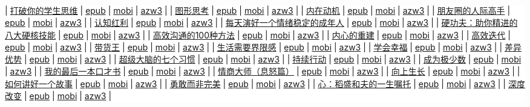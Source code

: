 | [打破你的学生思维](http://ct.dalanmei.com/f/31084289-571726929-941238) | [epub](http://ct.dalanmei.com/f/31084289-571726929-941238) | [mobi](http://ct.dalanmei.com/f/31084289-572095138-d590bc) | [azw3](http://ct.dalanmei.com/f/31084289-572114726-ad921a) |
| [图形思考](http://ct.dalanmei.com/f/31084289-571726811-82ef37) | [epub](http://ct.dalanmei.com/f/31084289-571726811-82ef37) | [mobi](http://ct.dalanmei.com/f/31084289-572105594-949c33) | [azw3](http://ct.dalanmei.com/f/31084289-572114978-a768f2) |
| [内在动机](http://ct.dalanmei.com/f/31084289-571726712-29fd0e) | [epub](http://ct.dalanmei.com/f/31084289-571726712-29fd0e) | [mobi](http://ct.dalanmei.com/f/31084289-572106891-7decdb) | [azw3](http://ct.dalanmei.com/f/31084289-572115198-aaee9c) |
| [朋友圈的人际高手](http://ct.dalanmei.com/f/31084289-571726687-6d6f72) | [epub](http://ct.dalanmei.com/f/31084289-571726687-6d6f72) | [mobi](http://ct.dalanmei.com/f/31084289-572107424-b4c30f) | [azw3](http://ct.dalanmei.com/f/31084289-572115310-930e6a) |
| [认知红利](http://ct.dalanmei.com/f/31084289-571726684-2e7166) | [epub](http://ct.dalanmei.com/f/31084289-571726684-2e7166) | [mobi](http://ct.dalanmei.com/f/31084289-572107559-92a8b3) | [azw3](http://ct.dalanmei.com/f/31084289-572115332-a54d66) |
| [每天演好一个情绪稳定的成年人](http://ct.dalanmei.com/f/31084289-571726678-5dded2) | [epub](http://ct.dalanmei.com/f/31084289-571726678-5dded2) | [mobi](http://ct.dalanmei.com/f/31084289-572107686-e4dbe2) | [azw3](http://ct.dalanmei.com/f/31084289-572115362-c2fba9) |
| [硬功夫：助你精进的八大硬核技能](http://ct.dalanmei.com/f/31084289-571725461-f24bca) | [epub](http://ct.dalanmei.com/f/31084289-571725461-f24bca) | [mobi](http://ct.dalanmei.com/f/31084289-572110749-37277d) | [azw3](http://ct.dalanmei.com/f/31084289-572115704-80975d) |
| [高效沟通的100种方法](http://ct.dalanmei.com/f/31084289-571725088-54b285) | [epub](http://ct.dalanmei.com/f/31084289-571725088-54b285) | [mobi](http://ct.dalanmei.com/f/31084289-572112078-cd14d0) | [azw3](http://ct.dalanmei.com/f/31084289-572115848-be2de2) |
| [内心的重建](http://ct.dalanmei.com/f/31084289-571725084-b6cc0b) | [epub](http://ct.dalanmei.com/f/31084289-571725084-b6cc0b) | [mobi](http://ct.dalanmei.com/f/31084289-572112083-adad80) | [azw3](http://ct.dalanmei.com/f/31084289-572115851-1120ed) |
| [高效迭代](http://ct.dalanmei.com/f/31084289-571724447-42ca35) | [epub](http://ct.dalanmei.com/f/31084289-571724447-42ca35) | [mobi](http://ct.dalanmei.com/f/31084289-572112244-c73b6b) | [azw3](http://ct.dalanmei.com/f/31084289-572116122-4ed49f) |
| [带货王](http://ct.dalanmei.com/f/31084289-571723905-331318) | [epub](http://ct.dalanmei.com/f/31084289-571723905-331318) | [mobi](http://ct.dalanmei.com/f/31084289-572112331-59e49a) | [azw3](http://ct.dalanmei.com/f/31084289-572116223-beebcb) |
| [生活需要界限感](http://ct.dalanmei.com/f/31084289-571723653-f33373) | [epub](http://ct.dalanmei.com/f/31084289-571723653-f33373) | [mobi](http://ct.dalanmei.com/f/31084289-572112444-74069f) | [azw3](http://ct.dalanmei.com/f/31084289-572116417-d6ced7) |
| [学会幸福](http://ct.dalanmei.com/f/31084289-571723650-f2b9a4) | [epub](http://ct.dalanmei.com/f/31084289-571723650-f2b9a4) | [mobi](http://ct.dalanmei.com/f/31084289-572112445-84e7a9) | [azw3](http://ct.dalanmei.com/f/31084289-572116418-428a8c) |
| [差异优势](http://ct.dalanmei.com/f/31084289-571723631-f4fed8) | [epub](http://ct.dalanmei.com/f/31084289-571723631-f4fed8) | [mobi](http://ct.dalanmei.com/f/31084289-572112454-d9911b) | [azw3](http://ct.dalanmei.com/f/31084289-572116428-f69b36) |
| [超级大脑的七个习惯](http://ct.dalanmei.com/f/31084289-571723593-249729) | [epub](http://ct.dalanmei.com/f/31084289-571723593-249729) | [mobi](http://ct.dalanmei.com/f/31084289-572112491-1fef19) | [azw3](http://ct.dalanmei.com/f/31084289-572116474-28a3d5) |
| [持续行动](http://ct.dalanmei.com/f/31084289-571723592-8d8686) | [epub](http://ct.dalanmei.com/f/31084289-571723592-8d8686) | [mobi](http://ct.dalanmei.com/f/31084289-572112493-ca3d79) | [azw3](http://ct.dalanmei.com/f/31084289-572116475-1ce41b) |
| [成为极少数](http://ct.dalanmei.com/f/31084289-571723564-38f88d) | [epub](http://ct.dalanmei.com/f/31084289-571723564-38f88d) | [mobi](http://ct.dalanmei.com/f/31084289-572112512-697059) | [azw3](http://ct.dalanmei.com/f/31084289-572116527-9de731) |
| [我的最后一本口才书](http://ct.dalanmei.com/f/31084289-571723563-fc7cea) | [epub](http://ct.dalanmei.com/f/31084289-571723563-fc7cea) | [mobi](http://ct.dalanmei.com/f/31084289-572112513-2098c4) | [azw3](http://ct.dalanmei.com/f/31084289-572116530-378a4c) |
| [情商大师（息怒篇）](http://ct.dalanmei.com/f/31084289-571723545-171f2f) | [epub](http://ct.dalanmei.com/f/31084289-571723545-171f2f) | [mobi](http://ct.dalanmei.com/f/31084289-572112538-da6599) | [azw3](http://ct.dalanmei.com/f/31084289-572116554-28e5df) |
| [向上生长](http://ct.dalanmei.com/f/31084289-571723505-6b096d) | [epub](http://ct.dalanmei.com/f/31084289-571723505-6b096d) | [mobi](http://ct.dalanmei.com/f/31084289-572112561-e9f74a) | [azw3](http://ct.dalanmei.com/f/31084289-572116606-72549d) |
| [如何讲好一个故事](http://ct.dalanmei.com/f/31084289-571723495-375282) | [epub](http://ct.dalanmei.com/f/31084289-571723495-375282) | [mobi](http://ct.dalanmei.com/f/31084289-572112568-80d038) | [azw3](http://ct.dalanmei.com/f/31084289-572116616-08783f) |
| [勇敢而非完美](http://ct.dalanmei.com/f/31084289-571723197-3a4c71) | [epub](http://ct.dalanmei.com/f/31084289-571723197-3a4c71) | [mobi](http://ct.dalanmei.com/f/31084289-572112639-876855) | [azw3](http://ct.dalanmei.com/f/31084289-572116849-ab0267) |
| [心：稻盛和夫的一生嘱托](http://ct.dalanmei.com/f/31084289-571723163-8ed6ce) | [epub](http://ct.dalanmei.com/f/31084289-571723163-8ed6ce) | [mobi](http://ct.dalanmei.com/f/31084289-572112657-ea8b29) | [azw3](http://ct.dalanmei.com/f/31084289-572116914-8d21d9) |
| [深度改变](http://ct.dalanmei.com/f/31084289-571722198-0c5aab) | [epub](http://ct.dalanmei.com/f/31084289-571722198-0c5aab) | [mobi](http://ct.dalanmei.com/f/31084289-572112869-a0abcb) | [azw3](http://ct.dalanmei.com/f/31084289-572117403-f214c3) |